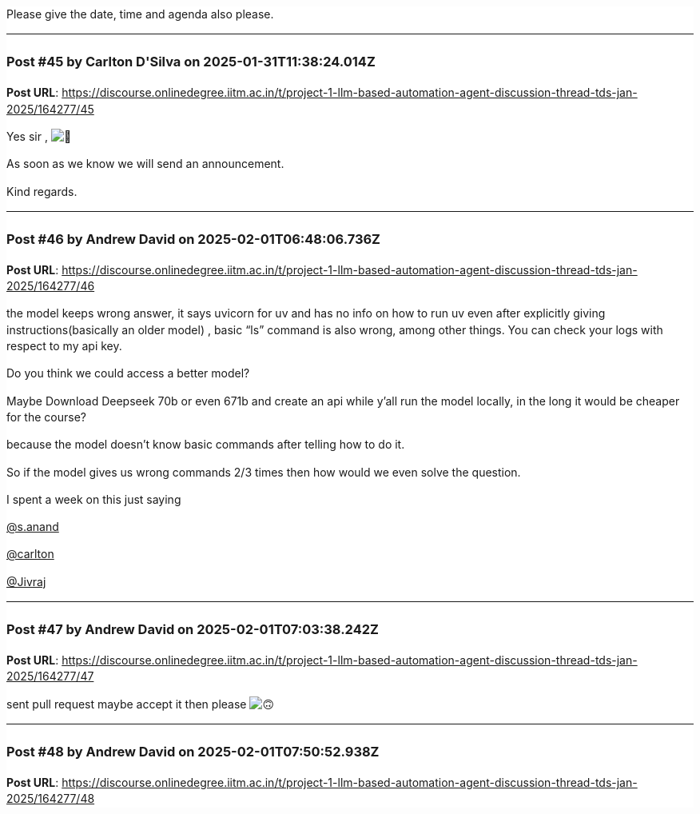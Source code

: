 Please give the date, time and agenda also please.

---

### Post #45 by Carlton D'Silva on 2025-01-31T11:38:24.014Z
**Post URL**: https://discourse.onlinedegree.iitm.ac.in/t/project-1-llm-based-automation-agent-discussion-thread-tds-jan-2025/164277/45

Yes sir ,
![:saluting_face:](https://emoji.discourse-cdn.com/google/saluting_face.png?v=12)

As soon as we know we will send an announcement.

Kind regards.

---

### Post #46 by Andrew David on 2025-02-01T06:48:06.736Z
**Post URL**: https://discourse.onlinedegree.iitm.ac.in/t/project-1-llm-based-automation-agent-discussion-thread-tds-jan-2025/164277/46

the model keeps wrong answer, it says uvicorn for uv and has no info on how to run uv even after explicitly giving instructions(basically an older model) , basic “ls” command is also wrong, among other things. You can check your logs with respect to my api key.

Do you think we could access a better model?

Maybe Download Deepseek 70b or even 671b and create an api while y’all run the model locally, in the long it would be cheaper for the course?

because the model doesn’t know basic commands after telling how to do it.

So if the model gives us wrong commands 2/3 times then how would we even solve the question.

I spent a week on this just saying

[@s.anand](/u/s.anand)

[@carlton](/u/carlton)

[@Jivraj](/u/jivraj)

---

### Post #47 by Andrew David on 2025-02-01T07:03:38.242Z
**Post URL**: https://discourse.onlinedegree.iitm.ac.in/t/project-1-llm-based-automation-agent-discussion-thread-tds-jan-2025/164277/47

sent pull request maybe accept it then please
![:upside_down_face:](https://emoji.discourse-cdn.com/google/upside_down_face.png?v=12)

---

### Post #48 by Andrew David on 2025-02-01T07:50:52.938Z
**Post URL**: https://discourse.onlinedegree.iitm.ac.in/t/project-1-llm-based-automation-agent-discussion-thread-tds-jan-2025/164277/48
